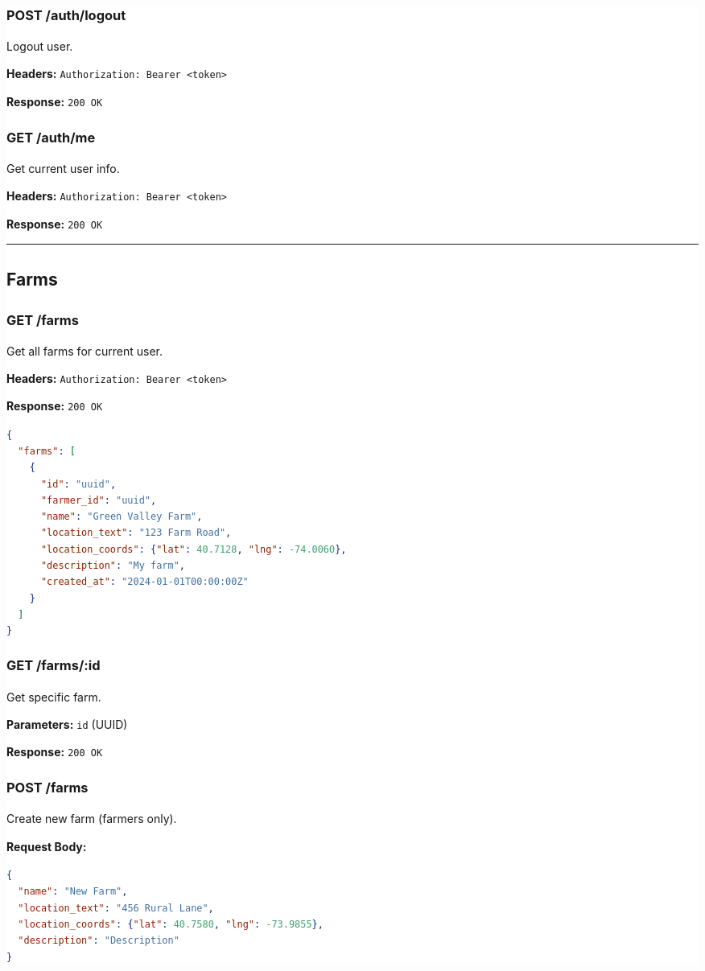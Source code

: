 ### POST /auth/logout
Logout user.

**Headers:** `Authorization: Bearer <token>`

**Response:** `200 OK`

### GET /auth/me
Get current user info.

**Headers:** `Authorization: Bearer <token>`

**Response:** `200 OK`

---

## Farms

### GET /farms
Get all farms for current user.

**Headers:** `Authorization: Bearer <token>`

**Response:** `200 OK`
```json
{
  "farms": [
    {
      "id": "uuid",
      "farmer_id": "uuid",
      "name": "Green Valley Farm",
      "location_text": "123 Farm Road",
      "location_coords": {"lat": 40.7128, "lng": -74.0060},
      "description": "My farm",
      "created_at": "2024-01-01T00:00:00Z"
    }
  ]
}
```

### GET /farms/:id
Get specific farm.

**Parameters:** `id` (UUID)

**Response:** `200 OK`

### POST /farms
Create new farm (farmers only).

**Request Body:**
```json
{
  "name": "New Farm",
  "location_text": "456 Rural Lane",
  "location_coords": {"lat": 40.7580, "lng": -73.9855},
  "description": "Description"
}
```
